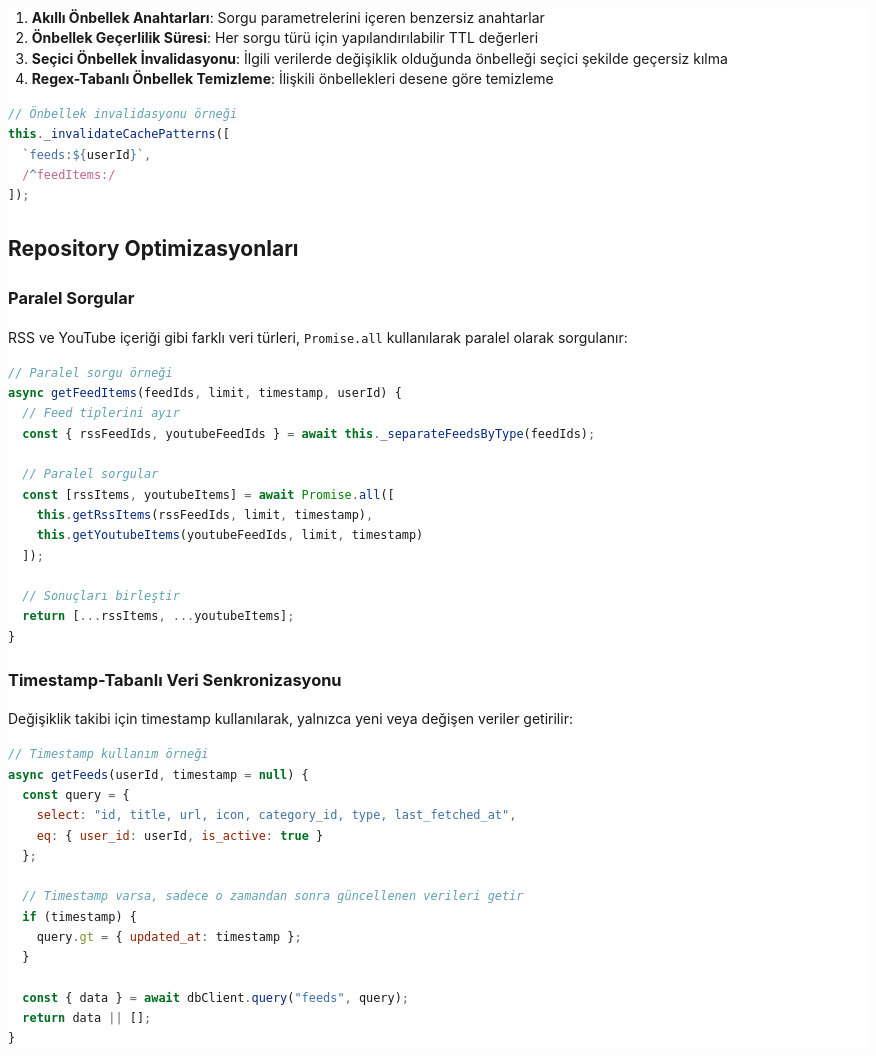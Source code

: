 1. **Akıllı Önbellek Anahtarları**: Sorgu parametrelerini içeren benzersiz anahtarlar
2. **Önbellek Geçerlilik Süresi**: Her sorgu türü için yapılandırılabilir TTL değerleri
3. **Seçici Önbellek İnvalidasyonu**: İlgili verilerde değişiklik olduğunda önbelleği seçici şekilde geçersiz kılma
4. **Regex-Tabanlı Önbellek Temizleme**: İlişkili önbellekleri desene göre temizleme

```javascript
// Önbellek invalidasyonu örneği
this._invalidateCachePatterns([
  `feeds:${userId}`, 
  /^feedItems:/
]);
```

## Repository Optimizasyonları

### Paralel Sorgular

RSS ve YouTube içeriği gibi farklı veri türleri, `Promise.all` kullanılarak paralel olarak sorgulanır:

```javascript
// Paralel sorgu örneği
async getFeedItems(feedIds, limit, timestamp, userId) {
  // Feed tiplerini ayır
  const { rssFeedIds, youtubeFeedIds } = await this._separateFeedsByType(feedIds);
  
  // Paralel sorgular
  const [rssItems, youtubeItems] = await Promise.all([
    this.getRssItems(rssFeedIds, limit, timestamp),
    this.getYoutubeItems(youtubeFeedIds, limit, timestamp)
  ]);
  
  // Sonuçları birleştir
  return [...rssItems, ...youtubeItems];
}
```

### Timestamp-Tabanlı Veri Senkronizasyonu

Değişiklik takibi için timestamp kullanılarak, yalnızca yeni veya değişen veriler getirilir:

```javascript
// Timestamp kullanım örneği
async getFeeds(userId, timestamp = null) {
  const query = {
    select: "id, title, url, icon, category_id, type, last_fetched_at",
    eq: { user_id: userId, is_active: true }
  };
  
  // Timestamp varsa, sadece o zamandan sonra güncellenen verileri getir
  if (timestamp) {
    query.gt = { updated_at: timestamp };
  }
  
  const { data } = await dbClient.query("feeds", query);
  return data || [];
}
```
